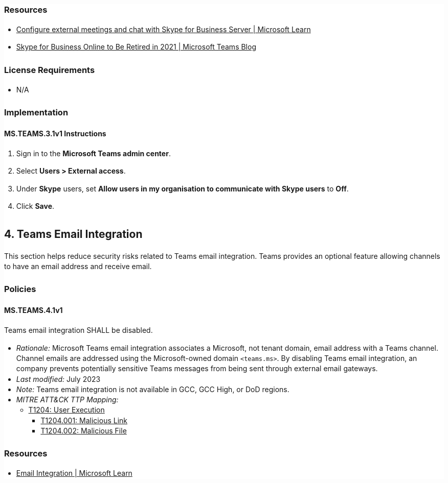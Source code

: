 ### Resources

- [Configure external meetings and chat with Skype for Business Server \| Microsoft
Learn](https://learn.microsoft.com/en-us/microsoftteams/external-meetings-skype-for-business-server-hybrid)

- [Skype for Business Online to Be Retired in 2021 \| Microsoft Teams
Blog](https://techcommunity.microsoft.com/t5/microsoft-teams-blog/skype-for-business-online-to-be-retired-in-2021/ba-p/777833)

### License Requirements

- N/A

### Implementation

#### MS.TEAMS.3.1v1 Instructions

1.  Sign in to the **Microsoft Teams admin center**.

2.  Select **Users > External access**.

3.  Under **Skype** users, set **Allow users in my organisation to
    communicate with Skype users** to **Off**.

4.  Click **Save**.

## 4. Teams Email Integration
This section helps reduce security risks related to Teams email integration. Teams provides an optional feature allowing channels to have an email address and receive email.

### Policies
#### MS.TEAMS.4.1v1
Teams email integration SHALL be disabled.


- _Rationale:_ Microsoft Teams email integration associates a Microsoft, not tenant domain, email address with a Teams channel. Channel emails are addressed using the Microsoft-owned domain <code>&lt;teams.ms&gt;</code>. By disabling Teams email integration, an company prevents potentially sensitive Teams messages from being sent through external email gateways.  
- _Last modified:_ July 2023
- _Note:_ Teams email integration is not available in GCC, GCC High, or DoD regions.
- _MITRE ATT&CK TTP Mapping:_
  - [T1204: User Execution](https://attack.mitre.org/techniques/T1204/)
    - [T1204.001: Malicious Link](https://attack.mitre.org/techniques/T1204/001/)
    - [T1204.002: Malicious File](https://attack.mitre.org/techniques/T1204/002/)

### Resources

- [Email Integration \| Microsoft
Learn](https://learn.microsoft.com/en-us/microsoftteams/settings-policies-reference#email-integration)

